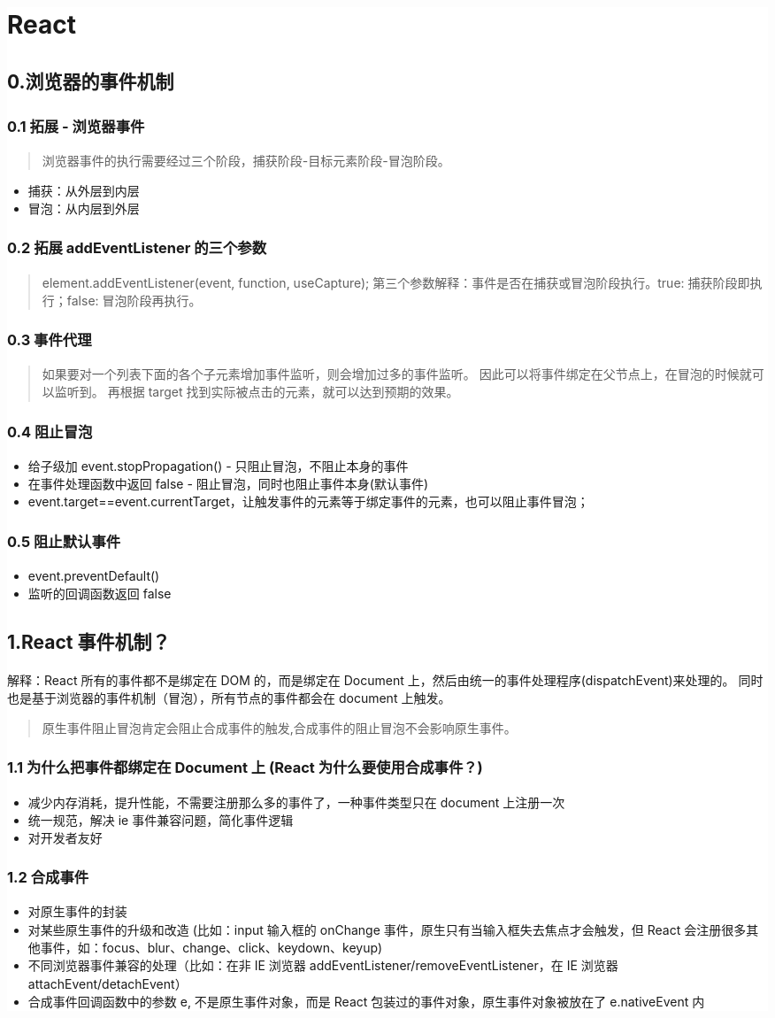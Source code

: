 # React

## 0.浏览器的事件机制

### 0.1 拓展 - 浏览器事件

> 浏览器事件的执行需要经过三个阶段，捕获阶段-目标元素阶段-冒泡阶段。

* 捕获：从外层到内层
* 冒泡：从内层到外层

### 0.2 拓展 addEventListener 的三个参数

> element.addEventListener(event, function, useCapture);
> 第三个参数解释：事件是否在捕获或冒泡阶段执行。true: 捕获阶段即执行；false: 冒泡阶段再执行。

### 0.3 事件代理

> 如果要对一个列表下面的各个子元素增加事件监听，则会增加过多的事件监听。
> 因此可以将事件绑定在父节点上，在冒泡的时候就可以监听到。
> 再根据 target 找到实际被点击的元素，就可以达到预期的效果。

### 0.4 阻止冒泡

* 给子级加 event.stopPropagation() - 只阻止冒泡，不阻止本身的事件
* 在事件处理函数中返回 false - 阻止冒泡，同时也阻止事件本身(默认事件)
* event.target==event.currentTarget，让触发事件的元素等于绑定事件的元素，也可以阻止事件冒泡；

### 0.5 阻止默认事件

* event.preventDefault()
* 监听的回调函数返回 false

## 1.React 事件机制？

解释：React 所有的事件都不是绑定在 DOM 的，而是绑定在 Document 上，然后由统一的事件处理程序(dispatchEvent)来处理的。
同时也是基于浏览器的事件机制（冒泡），所有节点的事件都会在 document 上触发。

> 原生事件阻止冒泡肯定会阻止合成事件的触发,合成事件的阻止冒泡不会影响原生事件。

### 1.1 为什么把事件都绑定在 Document 上 (React 为什么要使用合成事件？)

* 减少内存消耗，提升性能，不需要注册那么多的事件了，一种事件类型只在 document 上注册一次
* 统一规范，解决 ie 事件兼容问题，简化事件逻辑
* 对开发者友好

### 1.2 合成事件

* 对原生事件的封装
* 对某些原生事件的升级和改造 (比如：input 输入框的 onChange 事件，原生只有当输入框失去焦点才会触发，但 React 会注册很多其他事件，如：focus、blur、change、click、keydown、keyup)
* 不同浏览器事件兼容的处理（比如：在非 IE 浏览器 addEventListener/removeEventListener，在 IE 浏览器 attachEvent/detachEvent）
* 合成事件回调函数中的参数 e, 不是原生事件对象，而是 React 包装过的事件对象，原生事件对象被放在了 e.nativeEvent 内
